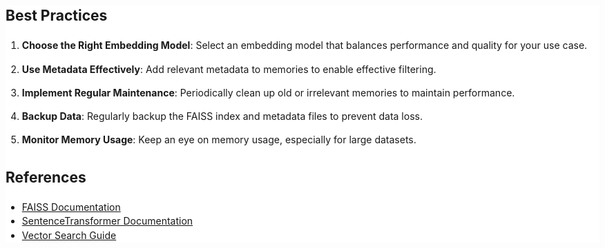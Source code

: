 ## Best Practices

1. **Choose the Right Embedding Model**: Select an embedding model that balances performance and quality for your use case.

2. **Use Metadata Effectively**: Add relevant metadata to memories to enable effective filtering.

3. **Implement Regular Maintenance**: Periodically clean up old or irrelevant memories to maintain performance.

4. **Backup Data**: Regularly backup the FAISS index and metadata files to prevent data loss.

5. **Monitor Memory Usage**: Keep an eye on memory usage, especially for large datasets.

## References

- [FAISS Documentation](https://github.com/facebookresearch/faiss/wiki)
- [SentenceTransformer Documentation](https://www.sbert.net/)
- [Vector Search Guide](https://www.pinecone.io/learn/vector-search-guide/)
